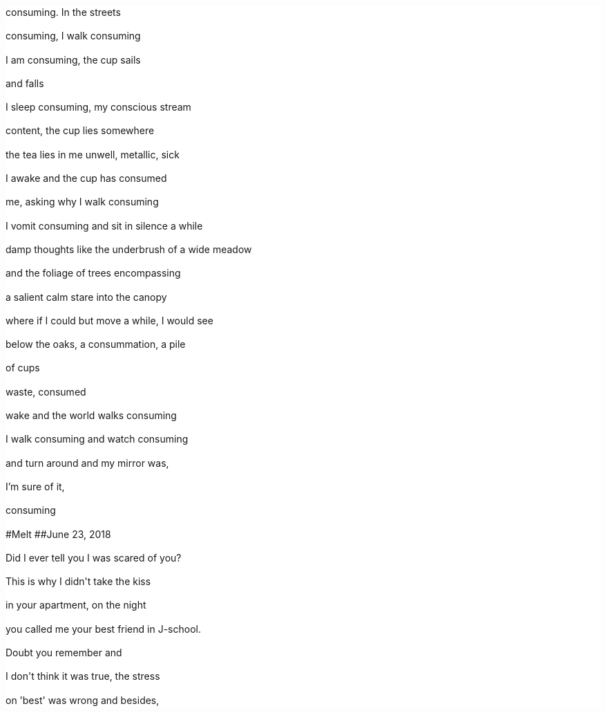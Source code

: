 consuming. In the streets

consuming, I walk consuming

I am consuming, the cup sails

and falls

I sleep consuming, my conscious stream

content, the cup lies somewhere

the tea lies in me unwell, metallic, sick

I awake and the cup has consumed

me, asking why I walk consuming

I vomit consuming and sit in silence a while

damp thoughts like the underbrush of a wide meadow

and the foliage of trees encompassing

a salient calm stare into the canopy

where if I could but move a while, I would see

below the oaks, a consummation, a pile

of cups

waste, consumed

 

wake and the world walks consuming

 

I walk consuming and watch consuming

and turn around and my mirror was,

I’m sure of it,

consuming




#Melt
##June 23, 2018

Did I ever tell you I was scared of you?

This is why I didn't take the kiss

in your apartment, on the night

you called me your best friend in J-school. 

Doubt you remember and

I don't think it was true, the stress

on 'best' was wrong and besides,
